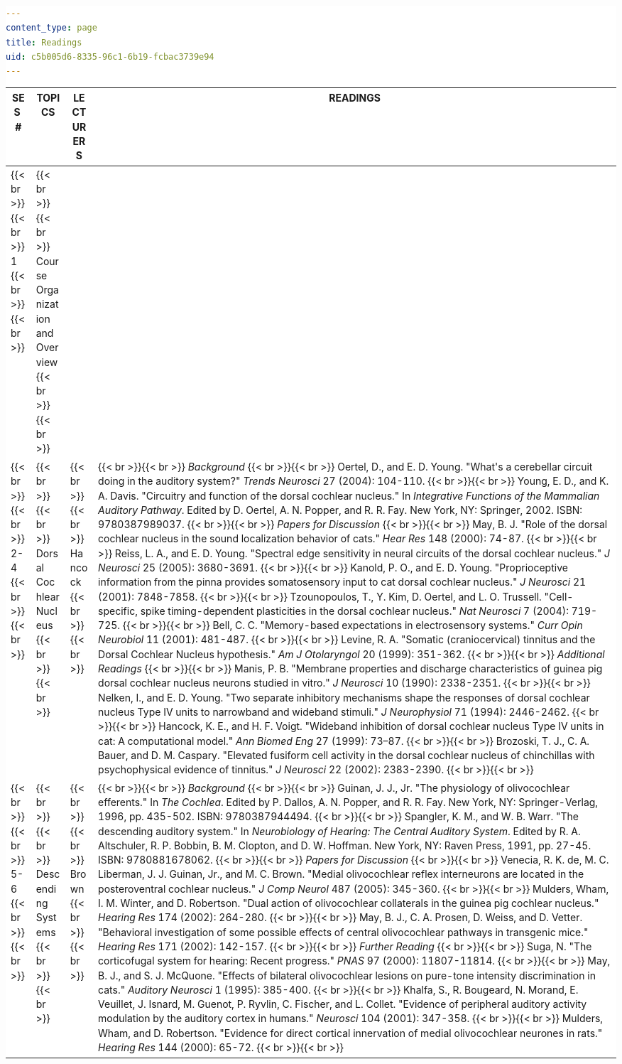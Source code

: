 ```yaml
---
content_type: page
title: Readings
uid: c5b005d6-8335-96c1-6b19-fcbac3739e94
---
```


| SES # | TOPICS | LECTURERS | READINGS |
| --- | --- | --- | --- |
|  {{< br >}}{{< br >}} 1 {{< br >}}{{< br >}}  |  {{< br >}}{{< br >}} Course Organization and Overview {{< br >}}{{< br >}}  | &nbsp; |
|  {{< br >}}{{< br >}} 2-4 {{< br >}}{{< br >}}  |  {{< br >}}{{< br >}} Dorsal Cochlear Nucleus {{< br >}}{{< br >}}  |  {{< br >}}{{< br >}} Hancock {{< br >}}{{< br >}}  |  {{< br >}}{{< br >}} _Background_ {{< br >}}{{< br >}} Oertel, D., and E. D. Young. "What's a cerebellar circuit doing in the auditory system?" _Trends Neurosci_ 27 (2004): 104-110. {{< br >}}{{< br >}} Young, E. D., and K. A. Davis. "Circuitry and function of the dorsal cochlear nucleus." In _Integrative Functions of the Mammalian Auditory Pathway_. Edited by D. Oertel, A. N. Popper, and R. R. Fay. New York, NY: Springer, 2002. ISBN: 9780387989037. {{< br >}}{{< br >}} _Papers for Discussion_ {{< br >}}{{< br >}} May, B. J. "Role of the dorsal cochlear nucleus in the sound localization behavior of cats." _Hear Res_ 148 (2000): 74-87. {{< br >}}{{< br >}} Reiss, L. A., and E. D. Young. "Spectral edge sensitivity in neural circuits of the dorsal cochlear nucleus." _J Neurosci_ 25 (2005): 3680-3691. {{< br >}}{{< br >}} Kanold, P. O., and E. D. Young. "Proprioceptive information from the pinna provides somatosensory input to cat dorsal cochlear nucleus." _J Neurosci_ 21 (2001): 7848-7858. {{< br >}}{{< br >}} Tzounopoulos, T., Y. Kim, D. Oertel, and L. O. Trussell. "Cell-specific, spike timing-dependent plasticities in the dorsal cochlear nucleus." _Nat Neurosci_ 7 (2004): 719-725. {{< br >}}{{< br >}} Bell, C. C. "Memory-based expectations in electrosensory systems." _Curr Opin Neurobiol_ 11 (2001): 481-487. {{< br >}}{{< br >}} Levine, R. A. "Somatic (craniocervical) tinnitus and the Dorsal Cochlear Nucleus hypothesis." _Am J Otolaryngol_ 20 (1999): 351-362. {{< br >}}{{< br >}} _Additional Readings_ {{< br >}}{{< br >}} Manis, P. B. "Membrane properties and discharge characteristics of guinea pig dorsal cochlear nucleus neurons studied in vitro." _J Neurosci_ 10 (1990): 2338-2351. {{< br >}}{{< br >}} Nelken, I., and E. D. Young. "Two separate inhibitory mechanisms shape the responses of dorsal cochlear nucleus Type IV units to narrowband and wideband stimuli." _J Neurophysiol_ 71 (1994): 2446-2462. {{< br >}}{{< br >}} Hancock, K. E., and H. F. Voigt. "Wideband inhibition of dorsal cochlear nucleus Type IV units in cat: A computational model." _Ann Biomed Eng_ 27 (1999): 73–87. {{< br >}}{{< br >}} Brozoski, T. J., C. A. Bauer, and D. M. Caspary. "Elevated fusiform cell activity in the dorsal cochlear nucleus of chinchillas with psychophysical evidence of tinnitus." _J Neurosci_ 22 (2002): 2383-2390. {{< br >}}{{< br >}}  |
|  {{< br >}}{{< br >}} 5-6 {{< br >}}{{< br >}}  |  {{< br >}}{{< br >}} Descending Systems {{< br >}}{{< br >}}  |  {{< br >}}{{< br >}} Brown {{< br >}}{{< br >}}  |  {{< br >}}{{< br >}} _Background_ {{< br >}}{{< br >}} Guinan, J. J., Jr. "The physiology of olivocochlear efferents." In _The Cochlea_. Edited by P. Dallos, A. N. Popper, and R. R. Fay. New York, NY: Springer-Verlag, 1996, pp. 435-502. ISBN: 9780387944494. {{< br >}}{{< br >}} Spangler, K. M., and W. B. Warr. "The descending auditory system." In _Neurobiology of Hearing: The Central Auditory System_. Edited by R. A. Altschuler, R. P. Bobbin, B. M. Clopton, and D. W. Hoffman. New York, NY: Raven Press, 1991, pp. 27-45. ISBN: 9780881678062. {{< br >}}{{< br >}} _Papers for Discussion_ {{< br >}}{{< br >}} Venecia, R. K. de, M. C. Liberman, J. J. Guinan, Jr., and M. C. Brown. "Medial olivocochlear reflex interneurons are located in the posteroventral cochlear nucleus." _J Comp Neurol_ 487 (2005): 345-360. {{< br >}}{{< br >}} Mulders, Wham, I. M. Winter, and D. Robertson. "Dual action of olivocochlear collaterals in the guinea pig cochlear nucleus." _Hearing Res_ 174 (2002): 264-280. {{< br >}}{{< br >}} May, B. J., C. A. Prosen, D. Weiss, and D. Vetter. "Behavioral investigation of some possible effects of central olivocochlear pathways in transgenic mice." _Hearing Res_ 171 (2002): 142-157. {{< br >}}{{< br >}} _Further Reading_ {{< br >}}{{< br >}} Suga, N. "The corticofugal system for hearing: Recent progress." _PNAS_ 97 (2000): 11807-11814. {{< br >}}{{< br >}} May, B. J., and S. J. McQuone. "Effects of bilateral olivocochlear lesions on pure-tone intensity discrimination in cats." _Auditory Neurosci_ 1 (1995): 385-400. {{< br >}}{{< br >}} Khalfa, S., R. Bougeard, N. Morand, E. Veuillet, J. Isnard, M. Guenot, P. Ryvlin, C. Fischer, and L. Collet. "Evidence of peripheral auditory activity modulation by the auditory cortex in humans." _Neurosci_ 104 (2001): 347-358. {{< br >}}{{< br >}} Mulders, Wham, and D. Robertson. "Evidence for direct cortical innervation of medial olivocochlear neurones in rats." _Hearing Res_ 144 (2000): 65-72. {{< br >}}{{< br >}}  |